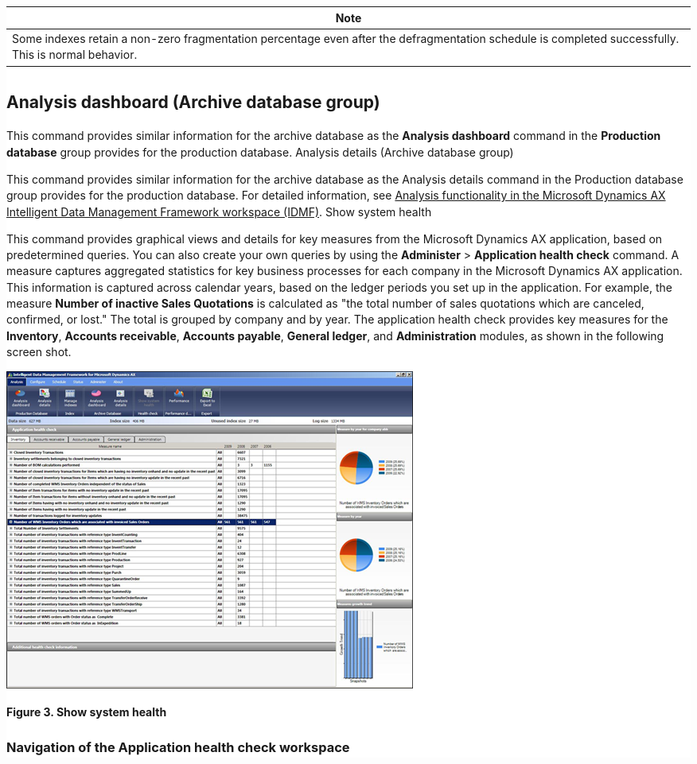 | **Note**                                                                                                                                            |
|-----------------------------------------------------------------------------------------------------------------------------------------------------|
| Some indexes retain a non-zero fragmentation percentage even after the defragmentation schedule is completed successfully. This is normal behavior. |

## Analysis dashboard (Archive database group)
This command provides similar information for the archive database as the **Analysis dashboard** command in the **Production database** group provides for the production database.
Analysis details (Archive database group)

This command provides similar information for the archive database as the Analysis details command in the Production database group provides for the production database. For detailed information, see [Analysis functionality in the Microsoft Dynamics AX Intelligent Data Management Framework workspace (IDMF)](analysis-functionality-idmf-workspace.md).
Show system health

This command provides graphical views and details for key measures from the Microsoft Dynamics AX application, based on predetermined queries. You can also create your own queries by using the **Administer** &gt; **Application health check** command. A measure captures aggregated statistics for key business processes for each company in the Microsoft Dynamics AX application. This information is captured across calendar years, based on the ledger periods you set up in the application. For example, the measure **Number of inactive Sales Quotations** is calculated as "the total number of sales quotations which are canceled, confirmed, or lost." The total is grouped by company and by year. The application health check provides key measures for the **Inventory**, **Accounts receivable**, **Accounts payable**, **General ledger**, and **Administration** modules, as shown in the following screen shot. 

![Show IDMF system health](./media/idmfshowsystemhealth.png) 

**Figure 3. Show system health**

### Navigation of the Application health check workspace
